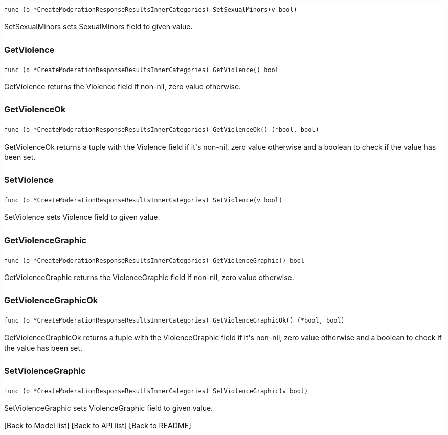 `func (o *CreateModerationResponseResultsInnerCategories) SetSexualMinors(v bool)`

SetSexualMinors sets SexualMinors field to given value.


### GetViolence

`func (o *CreateModerationResponseResultsInnerCategories) GetViolence() bool`

GetViolence returns the Violence field if non-nil, zero value otherwise.

### GetViolenceOk

`func (o *CreateModerationResponseResultsInnerCategories) GetViolenceOk() (*bool, bool)`

GetViolenceOk returns a tuple with the Violence field if it's non-nil, zero value otherwise
and a boolean to check if the value has been set.

### SetViolence

`func (o *CreateModerationResponseResultsInnerCategories) SetViolence(v bool)`

SetViolence sets Violence field to given value.


### GetViolenceGraphic

`func (o *CreateModerationResponseResultsInnerCategories) GetViolenceGraphic() bool`

GetViolenceGraphic returns the ViolenceGraphic field if non-nil, zero value otherwise.

### GetViolenceGraphicOk

`func (o *CreateModerationResponseResultsInnerCategories) GetViolenceGraphicOk() (*bool, bool)`

GetViolenceGraphicOk returns a tuple with the ViolenceGraphic field if it's non-nil, zero value otherwise
and a boolean to check if the value has been set.

### SetViolenceGraphic

`func (o *CreateModerationResponseResultsInnerCategories) SetViolenceGraphic(v bool)`

SetViolenceGraphic sets ViolenceGraphic field to given value.



[[Back to Model list]](../README.md#documentation-for-models) [[Back to API list]](../README.md#documentation-for-api-endpoints) [[Back to README]](../README.md)


